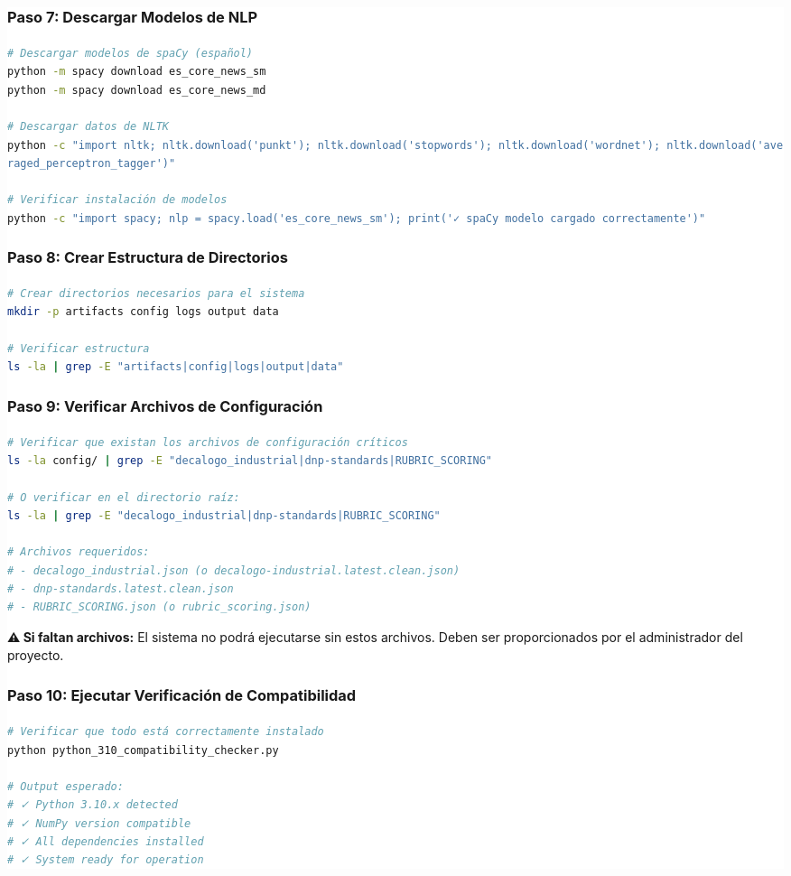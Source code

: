 ### Paso 7: Descargar Modelos de NLP

```bash
# Descargar modelos de spaCy (español)
python -m spacy download es_core_news_sm
python -m spacy download es_core_news_md

# Descargar datos de NLTK
python -c "import nltk; nltk.download('punkt'); nltk.download('stopwords'); nltk.download('wordnet'); nltk.download('averaged_perceptron_tagger')"

# Verificar instalación de modelos
python -c "import spacy; nlp = spacy.load('es_core_news_sm'); print('✓ spaCy modelo cargado correctamente')"
```

### Paso 8: Crear Estructura de Directorios

```bash
# Crear directorios necesarios para el sistema
mkdir -p artifacts config logs output data

# Verificar estructura
ls -la | grep -E "artifacts|config|logs|output|data"
```

### Paso 9: Verificar Archivos de Configuración

```bash
# Verificar que existan los archivos de configuración críticos
ls -la config/ | grep -E "decalogo_industrial|dnp-standards|RUBRIC_SCORING"

# O verificar en el directorio raíz:
ls -la | grep -E "decalogo_industrial|dnp-standards|RUBRIC_SCORING"

# Archivos requeridos:
# - decalogo_industrial.json (o decalogo-industrial.latest.clean.json)
# - dnp-standards.latest.clean.json
# - RUBRIC_SCORING.json (o rubric_scoring.json)
```

**⚠️ Si faltan archivos:** El sistema no podrá ejecutarse sin estos archivos. Deben ser proporcionados por el administrador del proyecto.

### Paso 10: Ejecutar Verificación de Compatibilidad

```bash
# Verificar que todo está correctamente instalado
python python_310_compatibility_checker.py

# Output esperado:
# ✓ Python 3.10.x detected
# ✓ NumPy version compatible
# ✓ All dependencies installed
# ✓ System ready for operation
```
